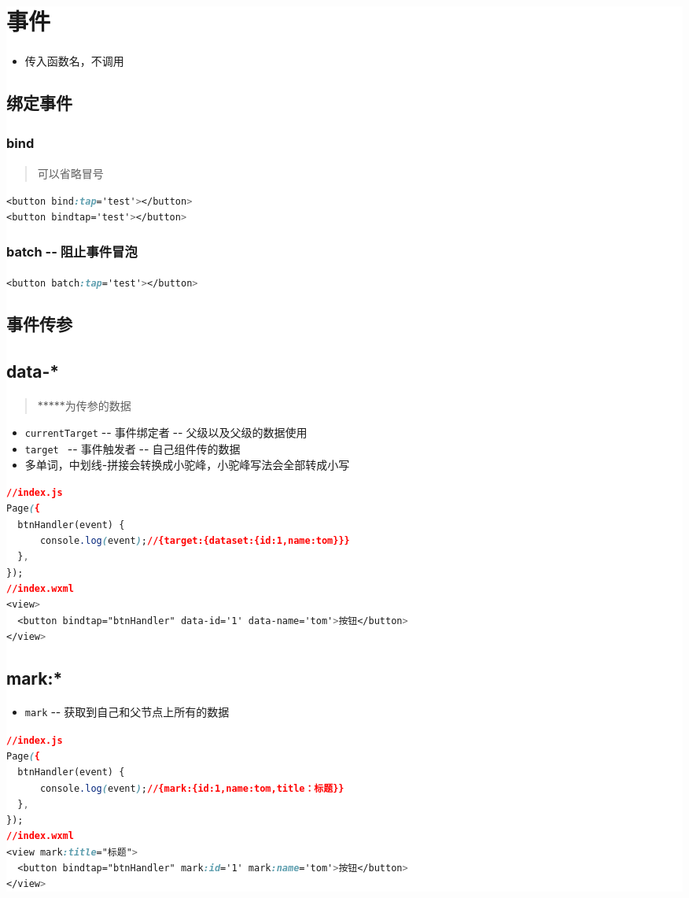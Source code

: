 # 事件

* 传入函数名，不调用

## 绑定事件

### bind

> 可以省略冒号

```css
<button bind:tap='test'></button>
<button bindtap='test'></button>
```

### batch -- 阻止事件冒泡

```css
<button batch:tap='test'></button>
```

## 事件传参

## data-*

> *****为传参的数据

* `currentTarget` -- 事件绑定者 -- 父级以及父级的数据使用
* `target ` -- 事件触发者 -- 自己组件传的数据
* 多单词，中划线-拼接会转换成小驼峰，小驼峰写法会全部转成小写

```css
//index.js
Page({
  btnHandler(event) {
      console.log(event);//{target:{dataset:{id:1,name:tom}}}
  },
});
//index.wxml
<view>
  <button bindtap="btnHandler" data-id='1' data-name='tom'>按钮</button>
</view>
```

## mark:*

* `mark` -- 获取到自己和父节点上所有的数据

```css
//index.js
Page({
  btnHandler(event) {
      console.log(event);//{mark:{id:1,name:tom,title：标题}}
  },
});
//index.wxml
<view mark:title="标题">
  <button bindtap="btnHandler" mark:id='1' mark:name='tom'>按钮</button>
</view>
```
